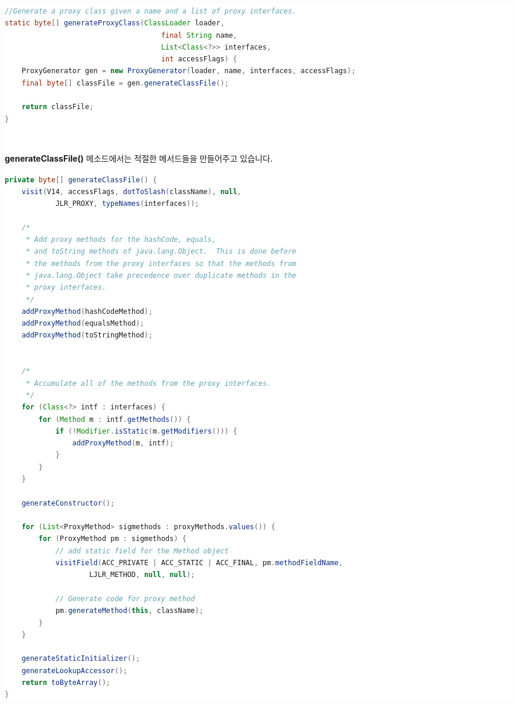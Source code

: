 ```java
//Generate a proxy class given a name and a list of proxy interfaces.
static byte[] generateProxyClass(ClassLoader loader,
                                     final String name,
                                     List<Class<?>> interfaces,
                                     int accessFlags) {
    ProxyGenerator gen = new ProxyGenerator(loader, name, interfaces, accessFlags);
    final byte[] classFile = gen.generateClassFile();

    return classFile;
}
```

<br>

**generateClassFile()** 메소드에서는 적절한 메서드들을 만들어주고 있습니다.


```java
private byte[] generateClassFile() {
    visit(V14, accessFlags, dotToSlash(className), null,
            JLR_PROXY, typeNames(interfaces));

    /*
     * Add proxy methods for the hashCode, equals,
     * and toString methods of java.lang.Object.  This is done before
     * the methods from the proxy interfaces so that the methods from
     * java.lang.Object take precedence over duplicate methods in the
     * proxy interfaces.
     */
    addProxyMethod(hashCodeMethod);
    addProxyMethod(equalsMethod);
    addProxyMethod(toStringMethod);


    /*
     * Accumulate all of the methods from the proxy interfaces.
     */
    for (Class<?> intf : interfaces) {
        for (Method m : intf.getMethods()) {
            if (!Modifier.isStatic(m.getModifiers())) {
                addProxyMethod(m, intf);
            }
        }
    }

    generateConstructor();

    for (List<ProxyMethod> sigmethods : proxyMethods.values()) {
        for (ProxyMethod pm : sigmethods) {
            // add static field for the Method object
            visitField(ACC_PRIVATE | ACC_STATIC | ACC_FINAL, pm.methodFieldName,
                    LJLR_METHOD, null, null);

            // Generate code for proxy method
            pm.generateMethod(this, className);
        }
    }

    generateStaticInitializer();
    generateLookupAccessor();
    return toByteArray();
}
```
